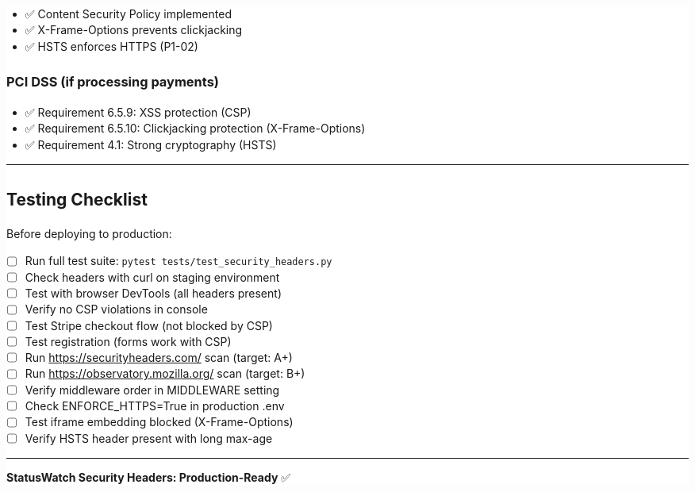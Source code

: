 - ✅ Content Security Policy implemented
- ✅ X-Frame-Options prevents clickjacking
- ✅ HSTS enforces HTTPS (P1-02)

### PCI DSS (if processing payments)

- ✅ Requirement 6.5.9: XSS protection (CSP)
- ✅ Requirement 6.5.10: Clickjacking protection (X-Frame-Options)
- ✅ Requirement 4.1: Strong cryptography (HSTS)

---

## Testing Checklist

Before deploying to production:

- [ ] Run full test suite: `pytest tests/test_security_headers.py`
- [ ] Check headers with curl on staging environment
- [ ] Test with browser DevTools (all headers present)
- [ ] Verify no CSP violations in console
- [ ] Test Stripe checkout flow (not blocked by CSP)
- [ ] Test registration (forms work with CSP)
- [ ] Run https://securityheaders.com/ scan (target: A+)
- [ ] Run https://observatory.mozilla.org/ scan (target: B+)
- [ ] Verify middleware order in MIDDLEWARE setting
- [ ] Check ENFORCE_HTTPS=True in production .env
- [ ] Test iframe embedding blocked (X-Frame-Options)
- [ ] Verify HSTS header present with long max-age

---

**StatusWatch Security Headers: Production-Ready** ✅
